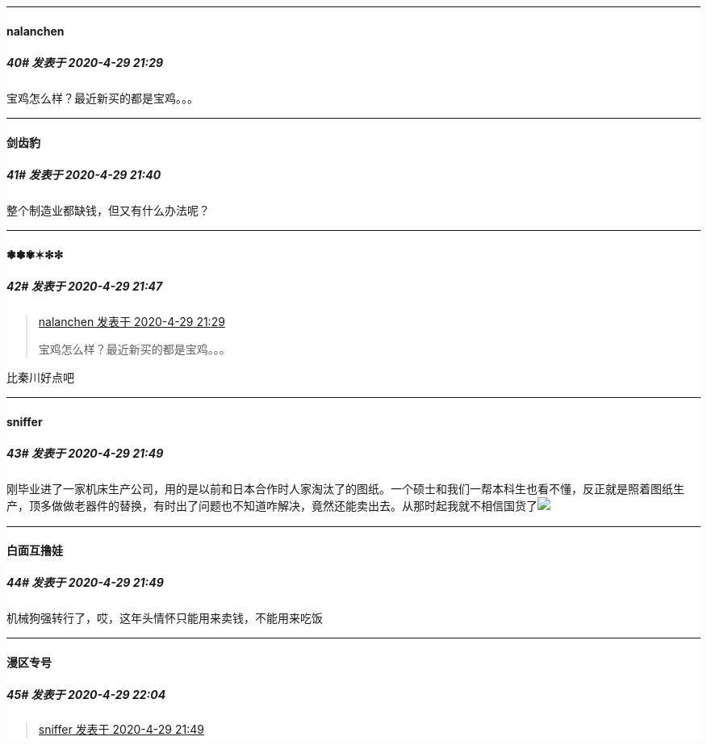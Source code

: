 
-----

####  nalanchen  
##### 40#       发表于 2020-4-29 21:29


宝鸡怎么样？最近新买的都是宝鸡。。。


-----

####  剑齿豹  
##### 41#       发表于 2020-4-29 21:40


整个制造业都缺钱，但又有什么办法呢？


-----

####  ❃✽✾✶✻✼  
##### 42#       发表于 2020-4-29 21:47


<blockquote><a href="httphttps://bbs.saraba1st.com/2b/forum.php?mod=redirect&amp;goto=findpost&amp;pid=47251965&amp;ptid=1930902" target="_blank">nalanchen 发表于 2020-4-29 21:29</a>

宝鸡怎么样？最近新买的都是宝鸡。。。</blockquote>
比秦川好点吧


-----

####  sniffer  
##### 43#       发表于 2020-4-29 21:49


刚毕业进了一家机床生产公司，用的是以前和日本合作时人家淘汰了的图纸。一个硕士和我们一帮本科生也看不懂，反正就是照着图纸生产，顶多做做老器件的替换，有时出了问题也不知道咋解决，竟然还能卖出去。从那时起我就不相信国货了<img src="https://static.saraba1st.com/image/smiley/face2017/001.png" referrerpolicy="no-referrer">


-----

####  白面互撸娃  
##### 44#       发表于 2020-4-29 21:49


机械狗强转行了，哎，这年头情怀只能用来卖钱，不能用来吃饭


-----

####  漫区专号  
##### 45#       发表于 2020-4-29 22:04


<blockquote><a href="httphttps://bbs.saraba1st.com/2b/forum.php?mod=redirect&amp;goto=findpost&amp;pid=47252179&amp;ptid=1930902" target="_blank">sniffer 发表于 2020-4-29 21:49</a>
